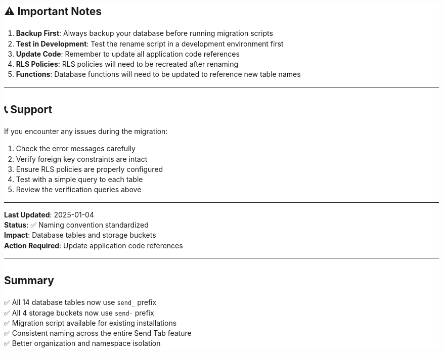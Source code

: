 
## ⚠️ Important Notes

1. **Backup First**: Always backup your database before running migration scripts
2. **Test in Development**: Test the rename script in a development environment first
3. **Update Code**: Remember to update all application code references
4. **RLS Policies**: RLS policies will need to be recreated after renaming
5. **Functions**: Database functions will need to be updated to reference new table names

---

## 📞 Support

If you encounter any issues during the migration:

1. Check the error messages carefully
2. Verify foreign key constraints are intact
3. Ensure RLS policies are properly configured
4. Test with a simple query to each table
5. Review the verification queries above

---

**Last Updated**: 2025-01-04  
**Status**: ✅ Naming convention standardized  
**Impact**: Database tables and storage buckets  
**Action Required**: Update application code references

---

## Summary

✅ All 14 database tables now use `send_` prefix  
✅ All 4 storage buckets now use `send-` prefix  
✅ Migration script available for existing installations  
✅ Consistent naming across the entire Send Tab feature  
✅ Better organization and namespace isolation

